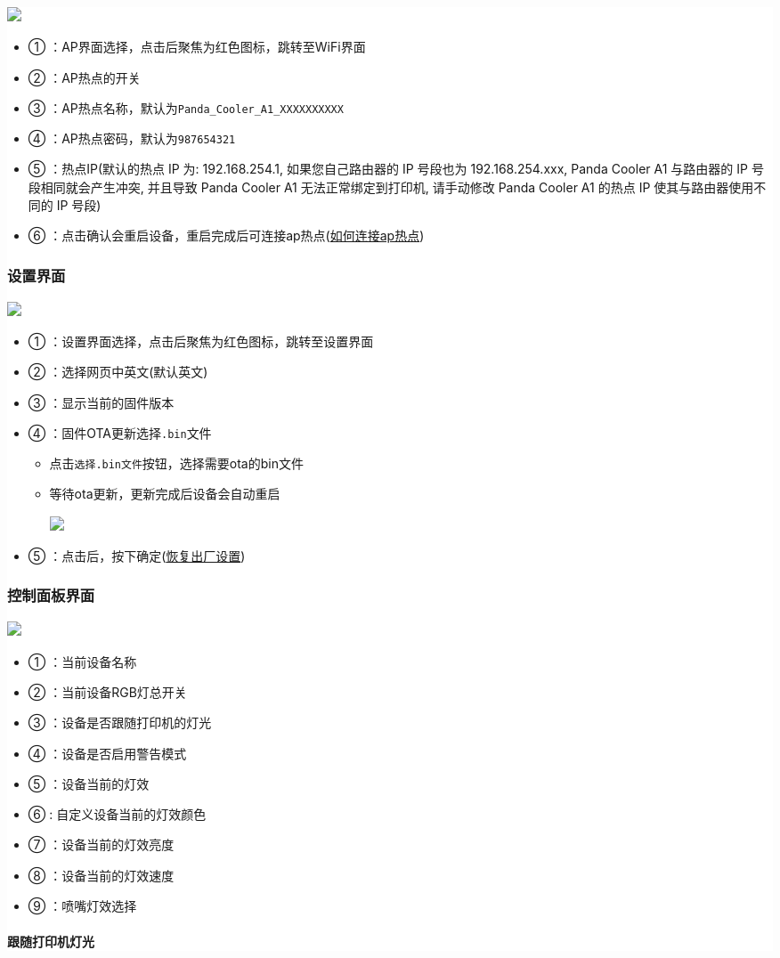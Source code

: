 <img src=img/PandaCoolerA1/zh/wifi_ap.jpg width="300"/>

* ① ：AP界面选择，点击后聚焦为红色图标，跳转至WiFi界面

* ② ：AP热点的开关

* ③ ：AP热点名称，默认为`Panda_Cooler_A1_XXXXXXXXXX`

* ④ ：AP热点密码，默认为`987654321`

* ⑤ ：热点IP(默认的热点 IP 为: 192.168.254.1, 如果您自己路由器的 IP 号段也为 192.168.254.xxx, Panda Cooler A1 与路由器的 IP 号段相同就会产生冲突, 并且导致 Panda Cooler A1 无法正常绑定到打印机, 请手动修改 Panda Cooler A1 的热点 IP 使其与路由器使用不同的 IP 号段)

* ⑥ ：点击确认会重启设备，重启完成后可连接ap热点([如何连接ap热点](#wifi_connect_ap))


### 设置界面

<img src=img/PandaCoolerA1/zh/settings.jpg width="300"/>

* ① ：设置界面选择，点击后聚焦为红色图标，跳转至设置界面

* ② ：选择网页中英文(默认英文)

* ③ ：显示当前的固件版本

* ④ ：固件OTA更新选择`.bin`文件

    * 点击`选择.bin文件`按钮，选择需要ota的bin文件

    * 等待ota更新，更新完成后设备会自动重启

        <img src=img/PandaCoolerA1/zh/ota_progress.jpg width="300"/>

* ⑤ ：点击后，按下确定([恢复出厂设置](#reset_config))

### 控制面板界面

<img src=img/PandaCoolerA1/zh/panel.jpg width="300"/>

* ① ：当前设备名称

* ② ：当前设备RGB灯总开关

* ③ ：设备是否跟随打印机的灯光

* ④ ：设备是否启用警告模式

* ⑤ ：设备当前的灯效

* ⑥ : 自定义设备当前的灯效颜色

* ⑦ ：设备当前的灯效亮度

* ⑧ ：设备当前的灯效速度

* ⑨ ：喷嘴灯效选择

#### 跟随打印机灯光
